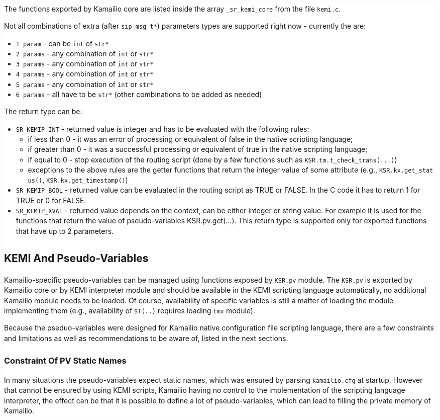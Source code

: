 The functions exported by Kamailio core are listed inside the array `_sr_kemi_core` from the file `kemi.c`.

Not all combinations of extra (after `sip_msg_t*`) parameters types are supported right now - currently the are:

  * `1 param` - can be `int` of `str*`
  * `2 params` - any combination of `int` or `str*`
  * `3 params` - any combination of `int` or `str*`
  * `4 params` - any combination of `int` or `str*`
  * `5 params` - any combination of `int` or `str*`
  * `6 params` - all have to be `str*` (other combinations to be added as needed)

The return type can be:

  * `SR_KEMIP_INT` - returned value is integer and has to be evaluated with the
  following rules:
    * if less than 0 - it was an error of processing or equivalent
    of false in the native scripting language;
    * if greater than 0 - it was a successful processing or equivalent of true in the
    native scripting language;
    * if equal to 0 - stop execution of the routing script (done by a few functions
    such as `KSR.tm.t_check_trans(...)`)
    * exceptions to the above rules are the getter functions that return the
    integer value of some attribute (e.g., `KSR.kx.get_status()`, `KSR.kx.get_timestamp()`)
  * `SR_KEMIP_BOOL` - returned value can be evaluated in the routing script as
  TRUE or FALSE. In the C code it has to return 1 for TRUE or 0 for FALSE.
  * `SR_KEMIP_XVAL` - returned value depends on the context, can be either
  integer or string value. For example it is used for the functions that return
  the value of pseudo-variables KSR.pv.get(...). This return type is supported
  only for exported functions that have up to 2 parameters.


## KEMI And Pseudo-Variables ##

Kamailio-specific pseudo-variables can be managed using functions exposed by
`KSR.pv` module. The `KSR.pv` is exported by Kamailio core or by KEMI interpreter
module and should be available in the KEMI scripting language automatically, no
additional Kamailio module needs to be loaded. Of course, availability of
specific variables is still a matter of loading the module implementing them
(e.g., availability of `$T(..)` requires loading `tmx` module).

Because the pseduo-variables were designed for Kamailio native configuration
file scripting language, there are a few constraints and limitations as well as
recommendations to be aware of, listed in the next sections.

### Constraint Of PV Static Names ###

In many situations the pseudo-variables expect static names, which was ensured
by parsing `kamailio.cfg` at startup. However that cannot be ensured by using
KEMI scripts, Kamailio having no control to the implementation of the scripting
language interpreter, the effect can be that it is possible to define a lot of
pseudo-variables, which can lead to filling the private memory of Kamailio.
